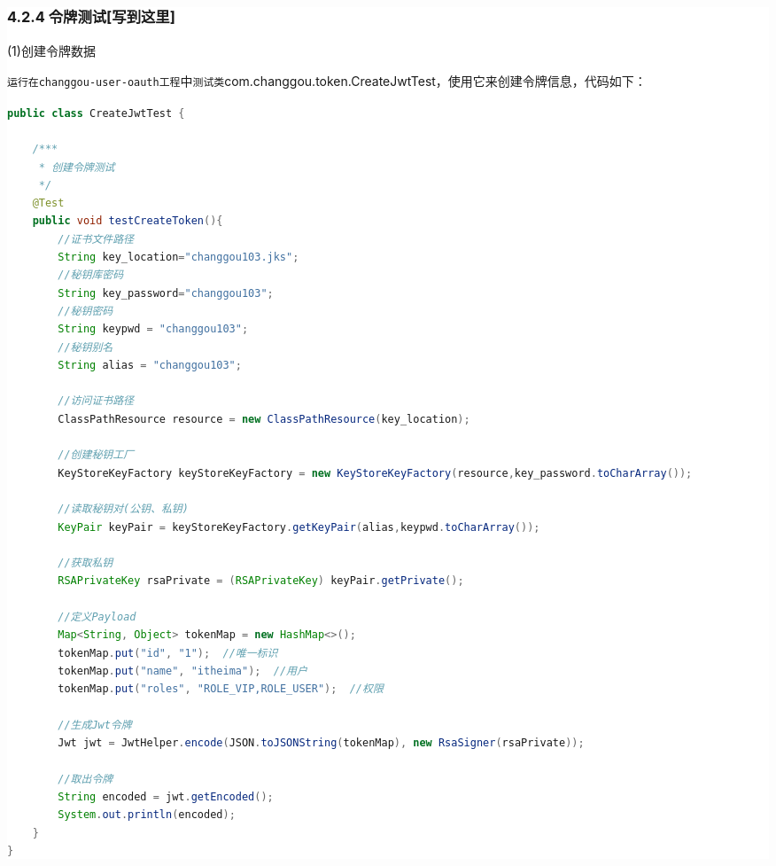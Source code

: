 

### 4.2.4 令牌测试[写到这里]

(1)创建令牌数据

`运行在changgou-user-oauth工程`中`测试类`com.changgou.token.CreateJwtTest，使用它来创建令牌信息，代码如下：

```java
public class CreateJwtTest {

    /***
     * 创建令牌测试
     */
    @Test
    public void testCreateToken(){
        //证书文件路径
        String key_location="changgou103.jks";
        //秘钥库密码
        String key_password="changgou103";
        //秘钥密码
        String keypwd = "changgou103";
        //秘钥别名
        String alias = "changgou103";

        //访问证书路径
        ClassPathResource resource = new ClassPathResource(key_location);

        //创建秘钥工厂
        KeyStoreKeyFactory keyStoreKeyFactory = new KeyStoreKeyFactory(resource,key_password.toCharArray());

        //读取秘钥对(公钥、私钥)
        KeyPair keyPair = keyStoreKeyFactory.getKeyPair(alias,keypwd.toCharArray());

        //获取私钥
        RSAPrivateKey rsaPrivate = (RSAPrivateKey) keyPair.getPrivate();

        //定义Payload
        Map<String, Object> tokenMap = new HashMap<>();
        tokenMap.put("id", "1");  //唯一标识
        tokenMap.put("name", "itheima");  //用户
        tokenMap.put("roles", "ROLE_VIP,ROLE_USER");  //权限

        //生成Jwt令牌
        Jwt jwt = JwtHelper.encode(JSON.toJSONString(tokenMap), new RsaSigner(rsaPrivate));

        //取出令牌
        String encoded = jwt.getEncoded();
        System.out.println(encoded);
    }
}
```
